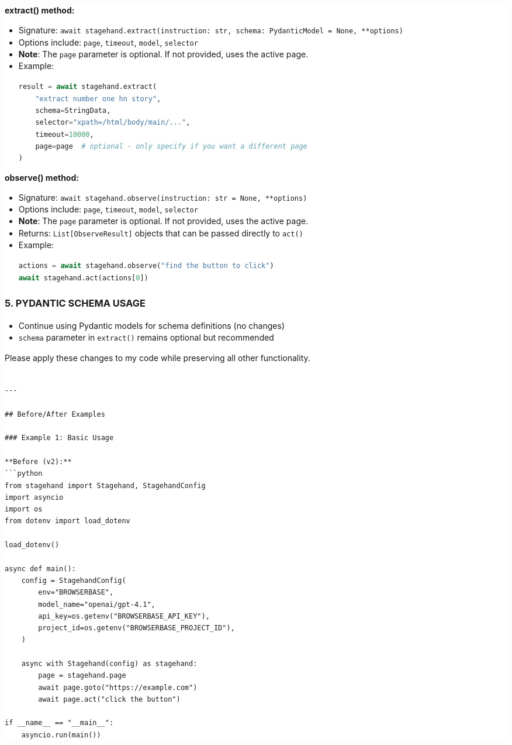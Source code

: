 **extract() method:**
- Signature: `await stagehand.extract(instruction: str, schema: PydanticModel = None, **options)`
- Options include: `page`, `timeout`, `model`, `selector`
- **Note**: The `page` parameter is optional. If not provided, uses the active page.
- Example:
  ```python
  result = await stagehand.extract(
      "extract number one hn story",
      schema=StringData,
      selector="xpath=/html/body/main/...",
      timeout=10000,
      page=page  # optional - only specify if you want a different page
  )
  ```

**observe() method:**
- Signature: `await stagehand.observe(instruction: str = None, **options)`
- Options include: `page`, `timeout`, `model`, `selector`
- **Note**: The `page` parameter is optional. If not provided, uses the active page.
- Returns: `List[ObserveResult]` objects that can be passed directly to `act()`
- Example:
  ```python
  actions = await stagehand.observe("find the button to click")
  await stagehand.act(actions[0])
  ```

### 5. PYDANTIC SCHEMA USAGE
- Continue using Pydantic models for schema definitions (no changes)
- `schema` parameter in `extract()` remains optional but recommended

Please apply these changes to my code while preserving all other functionality.
```

---

## Before/After Examples

### Example 1: Basic Usage

**Before (v2):**
```python
from stagehand import Stagehand, StagehandConfig
import asyncio
import os
from dotenv import load_dotenv

load_dotenv()

async def main():
    config = StagehandConfig(
        env="BROWSERBASE",
        model_name="openai/gpt-4.1",
        api_key=os.getenv("BROWSERBASE_API_KEY"),
        project_id=os.getenv("BROWSERBASE_PROJECT_ID"),
    )
    
    async with Stagehand(config) as stagehand:
        page = stagehand.page
        await page.goto("https://example.com")
        await page.act("click the button")

if __name__ == "__main__":
    asyncio.run(main())
```
